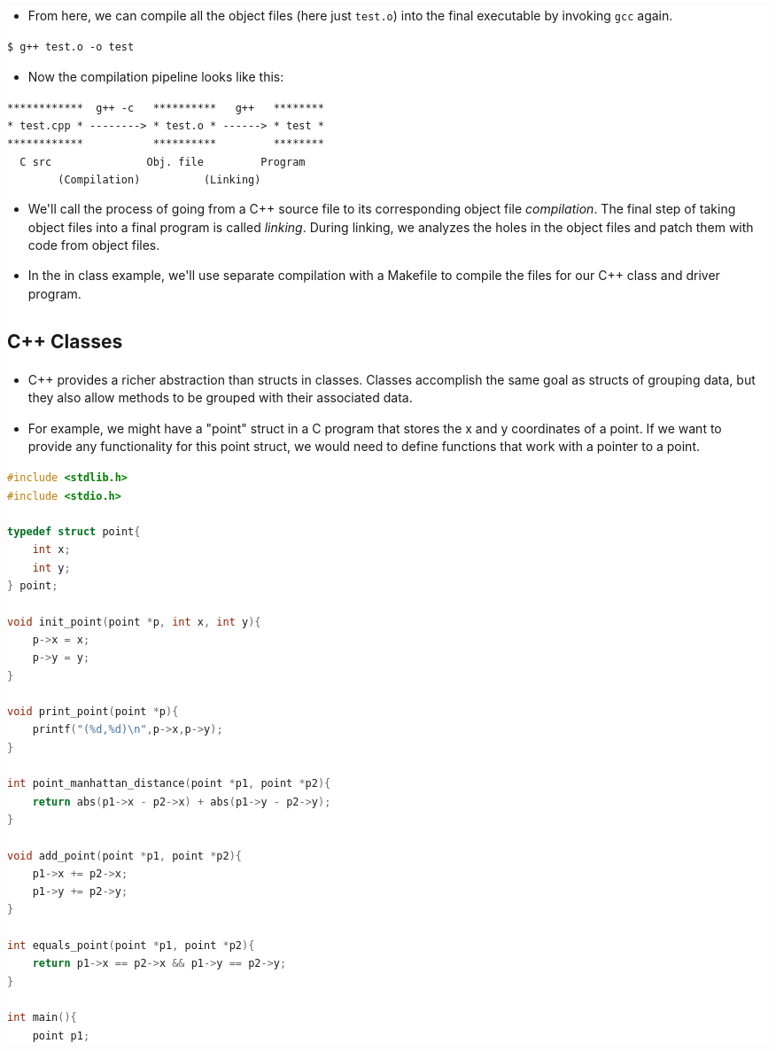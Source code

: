 * From here, we can compile all the object files (here just `test.o`) into the
  final executable by invoking `gcc` again.

```
$ g++ test.o -o test
```
* Now the compilation pipeline looks like this:

```
************  g++ -c   **********   g++   ********
* test.cpp * --------> * test.o * ------> * test *
************           **********         ********
  C src               Obj. file         Program
        (Compilation)          (Linking)
```

* We'll call the process of going from a C++ source file to its corresponding
  object file *compilation*.  The final step of taking object files into a final
  program is called *linking*.  During linking, we analyzes the holes in the
  object files and patch them with code from object files.

* In the in class example, we'll use separate compilation with a Makefile 
  to compile the files for our C++ class and driver program.

C++ Classes
-----------

* C++ provides a richer abstraction than structs in classes.  Classes accomplish 
the same goal as structs of grouping data, but they also allow methods to be
grouped with their associated data.

* For example, we might have a "point" struct in a C program that stores the x and 
  y coordinates of a point.  If we want to provide any functionality for this point 
  struct, we would need to define functions that work with a pointer to a point.

``` c
#include <stdlib.h>
#include <stdio.h>

typedef struct point{
    int x;
    int y;
} point;

void init_point(point *p, int x, int y){
    p->x = x;
    p->y = y;
}

void print_point(point *p){
    printf("(%d,%d)\n",p->x,p->y);
}

int point_manhattan_distance(point *p1, point *p2){
    return abs(p1->x - p2->x) + abs(p1->y - p2->y);
}

void add_point(point *p1, point *p2){
    p1->x += p2->x;
    p1->y += p2->y;
}

int equals_point(point *p1, point *p2){
    return p1->x == p2->x && p1->y == p2->y;
}

int main(){
    point p1;
```